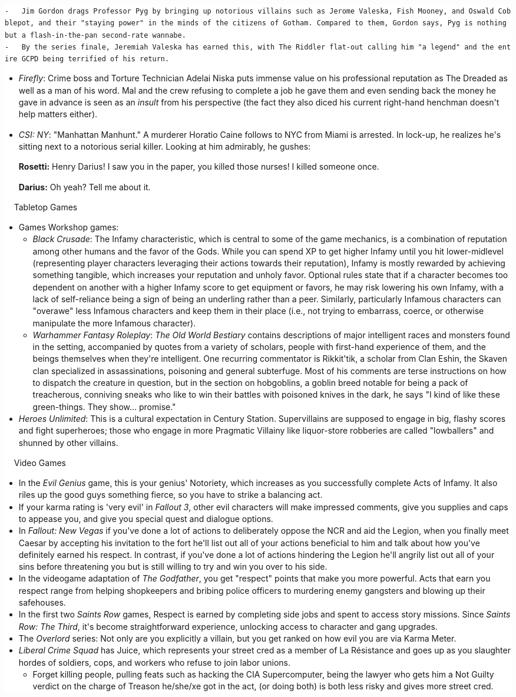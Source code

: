     -   Jim Gordon drags Professor Pyg by bringing up notorious villains such as Jerome Valeska, Fish Mooney, and Oswald Cobblepot, and their "staying power" in the minds of the citizens of Gotham. Compared to them, Gordon says, Pyg is nothing but a flash-in-the-pan second-rate wannabe.
    -   By the series finale, Jeremiah Valeska has earned this, with The Riddler flat-out calling him "a legend" and the entire GCPD being terrified of his return.
-   _Firefly_: Crime boss and Torture Technician Adelai Niska puts immense value on his professional reputation as The Dreaded as well as a man of his word. Mal and the crew refusing to complete a job he gave them and even sending back the money he gave in advance is seen as an _insult_ from his perspective (the fact they also diced his current right-hand henchman doesn't help matters either).
-   _CSI: NY_: "Manhattan Manhunt." A murderer Horatio Caine follows to NYC from Miami is arrested. In lock-up, he realizes he's sitting next to a notorious serial killer. Looking at him admirably, he gushes:
    
    **Rosetti:** Henry Darius! I saw you in the paper, you killed those nurses! I killed someone once.
    
    **Darius:** Oh yeah? Tell me about it.
    

    Tabletop Games 

-   Games Workshop games:
    -   _Black Crusade_: The Infamy characteristic, which is central to some of the game mechanics, is a combination of reputation among other humans and the favor of the Gods. While you can spend XP to get higher Infamy until you hit lower-midlevel (representing player characters leveraging their actions towards their reputation), Infamy is mostly rewarded by achieving something tangible, which increases your reputation and unholy favor. Optional rules state that if a character becomes too dependent on another with a higher Infamy score to get equipment or favors, he may risk lowering his own Infamy, with a lack of self-reliance being a sign of being an underling rather than a peer. Similarly, particularly Infamous characters can "overawe" less Infamous characters and keep them in their place (i.e., not trying to embarrass, coerce, or otherwise manipulate the more Infamous character).
    -   _Warhammer Fantasy Roleplay_: _The Old World Bestiary_ contains descriptions of major intelligent races and monsters found in the setting, accompanied by quotes from a variety of scholars, people with first-hand experience of them, and the beings themselves when they're intelligent. One recurring commentator is Rikkit'tik, a scholar from Clan Eshin, the Skaven clan specialized in assassinations, poisoning and general subterfuge. Most of his comments are terse instructions on how to dispatch the creature in question, but in the section on hobgoblins, a goblin breed notable for being a pack of treacherous, conniving sneaks who like to win their battles with poisoned knives in the dark, he says "I kind of like these green-things. They show... promise."
-   _Heroes Unlimited_: This is a cultural expectation in Century Station. Supervillains are supposed to engage in big, flashy scores and fight superheroes; those who engage in more Pragmatic Villainy like liquor-store robberies are called "lowballers" and shunned by other villains.

    Video Games 

-   In the _Evil Genius_ game, this is your genius' Notoriety, which increases as you successfully complete Acts of Infamy. It also riles up the good guys something fierce, so you have to strike a balancing act.
-   If your karma rating is 'very evil' in _Fallout 3_, other evil characters will make impressed comments, give you supplies and caps to appease you, and give you special quest and dialogue options.
-   In _Fallout: New Vegas_ if you've done a lot of actions to deliberately oppose the NCR and aid the Legion, when you finally meet Caesar by accepting his invitation to the fort he'll list out all of your actions beneficial to him and talk about how you've definitely earned his respect. In contrast, if you've done a lot of actions hindering the Legion he'll angrily list out all of your sins before threatening you but is still willing to try and win you over to his side.
-   In the videogame adaptation of _The Godfather_, you get "respect" points that make you more powerful. Acts that earn you respect range from helping shopkeepers and bribing police officers to murdering enemy gangsters and blowing up their safehouses.
-   In the first two _Saints Row_ games, Respect is earned by completing side jobs and spent to access story missions. Since _Saints Row: The Third_, it's become straightforward experience, unlocking access to character and gang upgrades.
-   The _Overlord_ series: Not only are you explicitly a villain, but you get ranked on how evil you are via Karma Meter.
-   _Liberal Crime Squad_ has Juice, which represents your street cred as a member of La Résistance and goes up as you slaughter hordes of soldiers, cops, and workers who refuse to join labor unions.
    -   Forget killing people, pulling feats such as hacking the CIA Supercomputer, being the lawyer who gets him a Not Guilty verdict on the charge of Treason he/she/xe got in the act, (or doing both) is both less risky and gives more street cred.